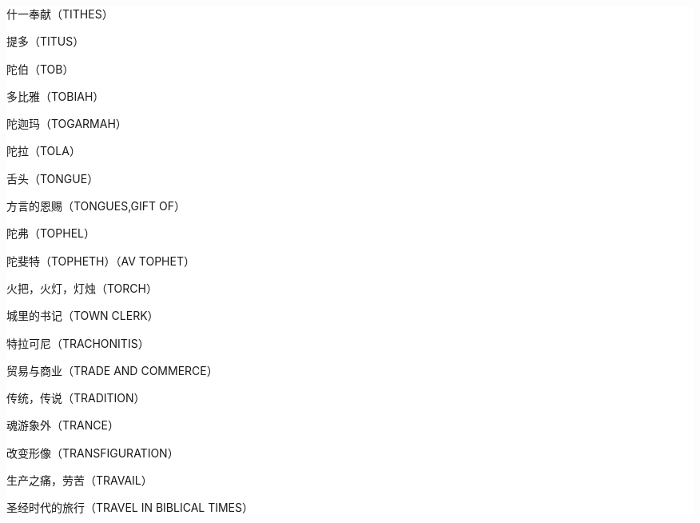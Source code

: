 

什一奉献（TITHES）



提多（TITUS）



陀伯（TOB）



多比雅（TOBIAH）



陀迦玛（TOGARMAH）



陀拉（TOLA）



舌头（TONGUE）



方言的恩赐（TONGUES,GIFT OF）



陀弗（TOPHEL）



陀斐特（TOPHETH）（AV TOPHET）



火把，火灯，灯烛（TORCH）



城里的书记（TOWN CLERK）



特拉可尼（TRACHONITIS）



贸易与商业（TRADE AND COMMERCE）



传统，传说（TRADITION）



魂游象外（TRANCE）



改变形像（TRANSFIGURATION）



生产之痛，劳苦（TRAVAIL）



圣经时代的旅行（TRAVEL IN BIBLICAL TIMES）

